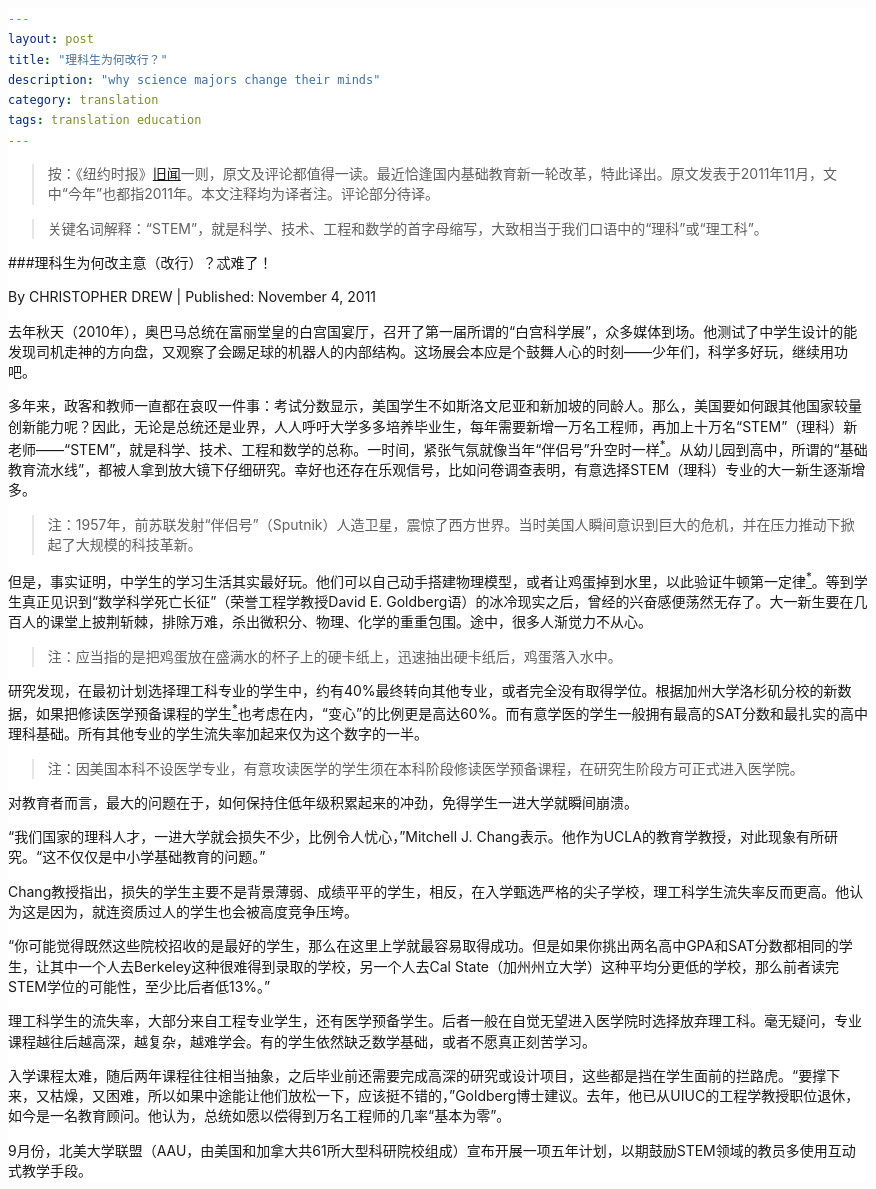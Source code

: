 ```yaml
---
layout: post
title: "理科生为何改行？"
description: "why science majors change their minds"
category: translation
tags: translation education
---
```





> 按：《纽约时报》[旧闻](http://www.nytimes.com/2011/11/06/education/edlife/why-science-majors-change-their-mind-its-just-so-darn-hard.html)一则，原文及评论都值得一读。最近恰逢国内基础教育新一轮改革，特此译出。原文发表于2011年11月，文中“今年”也都指2011年。本文注释均为译者注。评论部分待译。

> 关键名词解释：“STEM”，就是科学、技术、工程和数学的首字母缩写，大致相当于我们口语中的“理科”或“理工科”。

###理科生为何改主意（改行）？忒难了！

By CHRISTOPHER DREW | Published: November 4, 2011


去年秋天（2010年），奥巴马总统在富丽堂皇的白宫国宴厅，召开了第一届所谓的“白宫科学展”，众多媒体到场。他测试了中学生设计的能发现司机走神的方向盘，又观察了会踢足球的机器人的内部结构。这场展会本应是个鼓舞人心的时刻——少年们，科学多好玩，继续用功吧。

多年来，政客和教师一直都在哀叹一件事：考试分数显示，美国学生不如斯洛文尼亚和新加坡的同龄人。那么，美国要如何跟其他国家较量创新能力呢？因此，无论是总统还是业界，人人呼吁大学多多培养毕业生，每年需要新增一万名工程师，再加上十万名“STEM”（理科）新老师——“STEM”，就是科学、技术、工程和数学的总称。一时间，紧张气氛就像当年“伴侣号”升空时一样[<sup>\*</sup>](#note1)。从幼儿园到高中，所谓的“基础教育流水线”，都被人拿到放大镜下仔细研究。幸好也还存在乐观信号，比如问卷调查表明，有意选择STEM（理科）专业的大一新生逐渐增多。

> <a id="note1"></a> 注：1957年，前苏联发射“伴侣号”（Sputnik）人造卫星，震惊了西方世界。当时美国人瞬间意识到巨大的危机，并在压力推动下掀起了大规模的科技革新。

但是，事实证明，中学生的学习生活其实最好玩。他们可以自己动手搭建物理模型，或者让鸡蛋掉到水里，以此验证牛顿第一定律[<sup>\*</sup>](#note2)。等到学生真正见识到“数学科学死亡长征”（荣誉工程学教授David E. Goldberg语）的冰冷现实之后，曾经的兴奋感便荡然无存了。大一新生要在几百人的课堂上披荆斩棘，排除万难，杀出微积分、物理、化学的重重包围。途中，很多人渐觉力不从心。

> <a id="note2"></a> 注：应当指的是把鸡蛋放在盛满水的杯子上的硬卡纸上，迅速抽出硬卡纸后，鸡蛋落入水中。

研究发现，在最初计划选择理工科专业的学生中，约有40%最终转向其他专业，或者完全没有取得学位。根据加州大学洛杉矶分校的新数据，如果把修读医学预备课程的学生[<sup>\*</sup>](#note3)也考虑在内，“变心”的比例更是高达60%。而有意学医的学生一般拥有最高的SAT分数和最扎实的高中理科基础。所有其他专业的学生流失率加起来仅为这个数字的一半。

> <a id="note3"></a> 注：因美国本科不设医学专业，有意攻读医学的学生须在本科阶段修读医学预备课程，在研究生阶段方可正式进入医学院。

对教育者而言，最大的问题在于，如何保持住低年级积累起来的冲劲，免得学生一进大学就瞬间崩溃。

“我们国家的理科人才，一进大学就会损失不少，比例令人忧心，”Mitchell J. Chang表示。他作为UCLA的教育学教授，对此现象有所研究。“这不仅仅是中小学基础教育的问题。”

Chang教授指出，损失的学生主要不是背景薄弱、成绩平平的学生，相反，在入学甄选严格的尖子学校，理工科学生流失率反而更高。他认为这是因为，就连资质过人的学生也会被高度竞争压垮。

“你可能觉得既然这些院校招收的是最好的学生，那么在这里上学就最容易取得成功。但是如果你挑出两名高中GPA和SAT分数都相同的学生，让其中一个人去Berkeley这种很难得到录取的学校，另一个人去Cal State（加州州立大学）这种平均分更低的学校，那么前者读完STEM学位的可能性，至少比后者低13%。”

理工科学生的流失率，大部分来自工程专业学生，还有医学预备学生。后者一般在自觉无望进入医学院时选择放弃理工科。毫无疑问，专业课程越往后越高深，越复杂，越难学会。有的学生依然缺乏数学基础，或者不愿真正刻苦学习。

入学课程太难，随后两年课程往往相当抽象，之后毕业前还需要完成高深的研究或设计项目，这些都是挡在学生面前的拦路虎。“要撑下来，又枯燥，又困难，所以如果中途能让他们放松一下，应该挺不错的，”Goldberg博士建议。去年，他已从UIUC的工程学教授职位退休，如今是一名教育顾问。他认为，总统如愿以偿得到万名工程师的几率“基本为零”。

9月份，北美大学联盟（AAU，由美国和加拿大共61所大型科研院校组成）宣布开展一项五年计划，以期鼓励STEM领域的教员多使用互动式教学手段。
